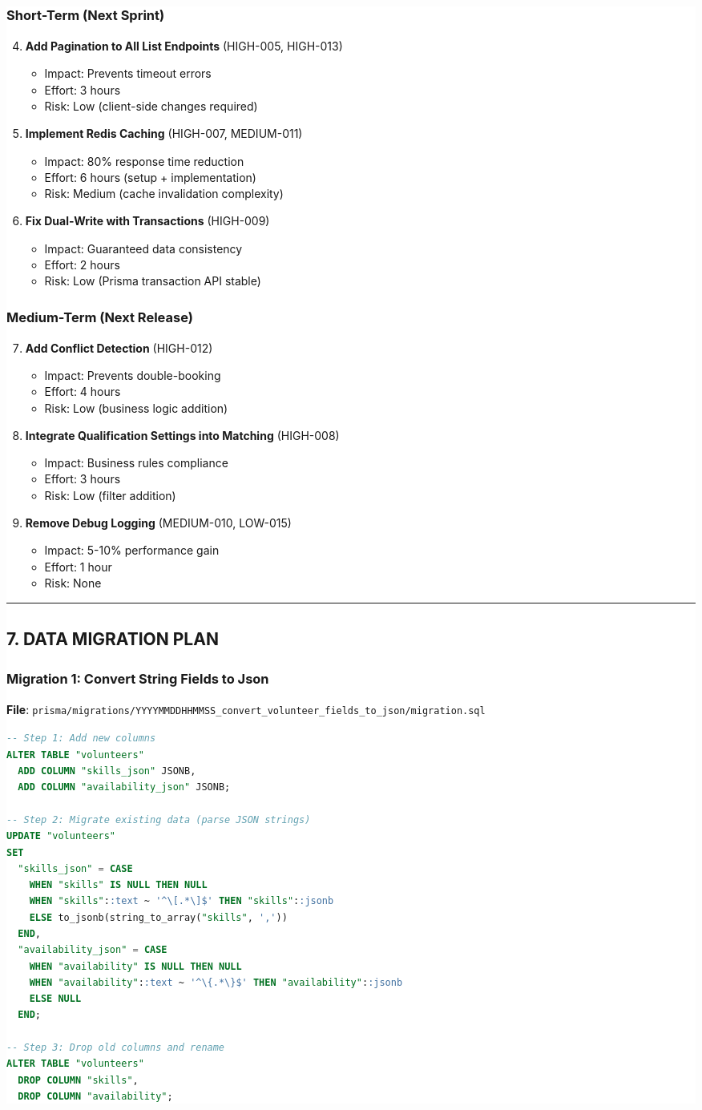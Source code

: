 ### Short-Term (Next Sprint)

4. **Add Pagination to All List Endpoints** (HIGH-005, HIGH-013)
   - Impact: Prevents timeout errors
   - Effort: 3 hours
   - Risk: Low (client-side changes required)

5. **Implement Redis Caching** (HIGH-007, MEDIUM-011)
   - Impact: 80% response time reduction
   - Effort: 6 hours (setup + implementation)
   - Risk: Medium (cache invalidation complexity)

6. **Fix Dual-Write with Transactions** (HIGH-009)
   - Impact: Guaranteed data consistency
   - Effort: 2 hours
   - Risk: Low (Prisma transaction API stable)

### Medium-Term (Next Release)

7. **Add Conflict Detection** (HIGH-012)
   - Impact: Prevents double-booking
   - Effort: 4 hours
   - Risk: Low (business logic addition)

8. **Integrate Qualification Settings into Matching** (HIGH-008)
   - Impact: Business rules compliance
   - Effort: 3 hours
   - Risk: Low (filter addition)

9. **Remove Debug Logging** (MEDIUM-010, LOW-015)
   - Impact: 5-10% performance gain
   - Effort: 1 hour
   - Risk: None

---

## 7. DATA MIGRATION PLAN

### Migration 1: Convert String Fields to Json

**File**: `prisma/migrations/YYYYMMDDHHMMSS_convert_volunteer_fields_to_json/migration.sql`

```sql
-- Step 1: Add new columns
ALTER TABLE "volunteers" 
  ADD COLUMN "skills_json" JSONB,
  ADD COLUMN "availability_json" JSONB;

-- Step 2: Migrate existing data (parse JSON strings)
UPDATE "volunteers"
SET 
  "skills_json" = CASE 
    WHEN "skills" IS NULL THEN NULL
    WHEN "skills"::text ~ '^\[.*\]$' THEN "skills"::jsonb
    ELSE to_jsonb(string_to_array("skills", ','))
  END,
  "availability_json" = CASE
    WHEN "availability" IS NULL THEN NULL
    WHEN "availability"::text ~ '^\{.*\}$' THEN "availability"::jsonb
    ELSE NULL
  END;

-- Step 3: Drop old columns and rename
ALTER TABLE "volunteers" 
  DROP COLUMN "skills",
  DROP COLUMN "availability";
```